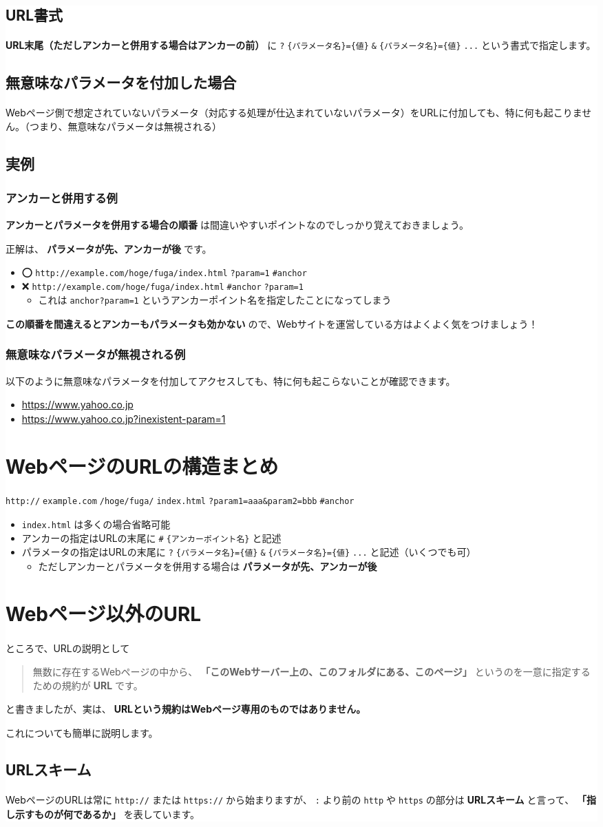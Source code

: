 ## URL書式

**URL末尾（ただしアンカーと併用する場合はアンカーの前）** に `?` `{パラメータ名}={値}` `&` `{パラメータ名}={値}` `...` という書式で指定します。

## 無意味なパラメータを付加した場合

Webページ側で想定されていないパラメータ（対応する処理が仕込まれていないパラメータ）をURLに付加しても、特に何も起こりません。（つまり、無意味なパラメータは無視される）

## 実例

### アンカーと併用する例

**アンカーとパラメータを併用する場合の順番** は間違いやすいポイントなのでしっかり覚えておきましょう。

正解は、 **パラメータが先、アンカーが後** です。

* ⭕️ `http://example.com/hoge/fuga/index.html` `?param=1` `#anchor`
* ❌ `http://example.com/hoge/fuga/index.html` `#anchor` `?param=1`
    * これは `anchor?param=1` というアンカーポイント名を指定したことになってしまう

**この順番を間違えるとアンカーもパラメータも効かない** ので、Webサイトを運営している方はよくよく気をつけましょう！

### 無意味なパラメータが無視される例

以下のように無意味なパラメータを付加してアクセスしても、特に何も起こらないことが確認できます。

* <https://www.yahoo.co.jp>
* <https://www.yahoo.co.jp?inexistent-param=1>

# WebページのURLの構造まとめ

`http://` `example.com` `/hoge/fuga/` `index.html` `?param1=aaa&param2=bbb` `#anchor`

* `index.html` は多くの場合省略可能
* アンカーの指定はURLの末尾に `#` `{アンカーポイント名}` と記述
* パラメータの指定はURLの末尾に `?` `{パラメータ名}={値}` `&` `{パラメータ名}={値}` `...` と記述（いくつでも可）
    - ただしアンカーとパラメータを併用する場合は **パラメータが先、アンカーが後**

# Webページ以外のURL

ところで、URLの説明として

> 無数に存在するWebページの中から、 **「このWebサーバー上の、このフォルダにある、このページ」** というのを一意に指定するための規約が **URL** です。

と書きましたが、実は、 **URLという規約はWebページ専用のものではありません。**

これについても簡単に説明します。

## URLスキーム

WebページのURLは常に `http://` または `https://` から始まりますが、 `:` より前の `http` や `https` の部分は **URLスキーム** と言って、 **「指し示すものが何であるか」** を表しています。
